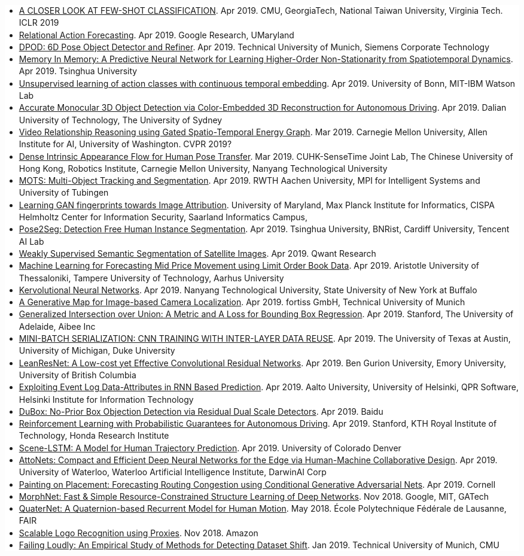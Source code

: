 - [A CLOSER LOOK AT FEW-SHOT CLASSIFICATION](https://arxiv.org/pdf/1904.04232.pdf). Apr 2019. CMU, GeorgiaTech, National Taiwan University, Virginia Tech. ICLR 2019
- [Relational Action Forecasting](https://arxiv.org/pdf/1904.04231.pdf). Apr 2019. Google Research, UMaryland
- [DPOD: 6D Pose Object Detector and Refiner](https://arxiv.org/pdf/1902.11020.pdf). Apr 2019. Technical University of Munich, Siemens Corporate Technology
- [Memory In Memory: A Predictive Neural Network for Learning Higher-Order Non-Stationarity from Spatiotemporal Dynamics](https://arxiv.org/pdf/1811.07490.pdf). Apr 2019. Tsinghua University
- [Unsupervised learning of action classes with continuous temporal embedding](https://arxiv.org/pdf/1904.04189.pdf). Apr 2019. University of Bonn, MIT-IBM Watson Lab
- [Accurate Monocular 3D Object Detection via Color-Embedded 3D Reconstruction for Autonomous Driving](https://arxiv.org/pdf/1903.11444.pdf). Apr 2019. Dalian University of Technology, The University of Sydney
- [Video Relationship Reasoning using Gated Spatio-Temporal Energy Graph](https://arxiv.org/pdf/1903.10547.pdf). Mar 2019. Carnegie Mellon University, Allen Institute for AI, University of Washington. CVPR 2019?
- [Dense Intrinsic Appearance Flow for Human Pose Transfer](https://arxiv.org/pdf/1903.11326.pdf). Mar 2019. CUHK-SenseTime Joint Lab, The Chinese University of Hong Kong, Robotics Institute, Carnegie Mellon University, Nanyang Technological University 
- [MOTS: Multi-Object Tracking and Segmentation](https://arxiv.org/pdf/1902.03604.pdf). Apr 2019. RWTH Aachen University, MPI for Intelligent Systems and University of Tubingen
- [Learning GAN fingerprints towards Image Attribution](https://arxiv.org/pdf/1811.08180.pdf). University of Maryland, Max Planck Institute for Informatics, CISPA Helmholtz Center for Information Security, Saarland Informatics Campus,
- [Pose2Seg: Detection Free Human Instance Segmentation](https://arxiv.org/pdf/1803.10683.pdf). Apr 2019. Tsinghua University, BNRist, Cardiff University, Tencent AI Lab
- [Weakly Supervised Semantic Segmentation of Satellite Images](https://arxiv.org/pdf/1904.03983.pdf). Apr 2019. Qwant Research
- [Machine Learning for Forecasting Mid Price Movement using Limit Order Book Data](https://arxiv.org/pdf/1809.07861.pdf). Apr 2019. Aristotle University of Thessaloniki, Tampere University of Technology, Aarhus University
- [Kervolutional Neural Networks](https://arxiv.org/pdf/1904.03955.pdf). Apr 2019. Nanyang Technological University, State University of New York at Buffalo
- [A Generative Map for Image-based Camera Localization](https://arxiv.org/pdf/1902.11124.pdf). Apr 2019. fortiss GmbH, Technical University of Munich
- [Generalized Intersection over Union: A Metric and A Loss for Bounding Box Regression](https://arxiv.org/pdf/1902.09630.pdf). Apr 2019. Stanford, The University of Adelaide, Aibee Inc
- [MINI-BATCH SERIALIZATION: CNN TRAINING WITH INTER-LAYER DATA REUSE](https://arxiv.org/pdf/1810.00307.pdf). Apr 2019. The University of Texas at Austin, University of Michigan, Duke University
- [LeanResNet: A Low-cost yet Effective Convolutional Residual Networks](https://arxiv.org/pdf/1904.06952.pdf). Apr 2019. Ben Gurion University, Emory University, University of British Columbia
- [Exploiting Event Log Data-Attributes in RNN Based Prediction](https://arxiv.org/pdf/1904.06895.pdf). Apr 2019. Aalto University, University of Helsinki,  QPR Software, Helsinki Institute for Information Technology 
- [DuBox: No-Prior Box Objection Detection via Residual Dual Scale Detectors](https://arxiv.org/pdf/1904.06883.pdf). Apr 2019. Baidu
- [Reinforcement Learning with Probabilistic Guarantees for Autonomous Driving](https://arxiv.org/pdf/1904.07189.pdf). Apr 2019. Stanford, KTH Royal Institute of Technology, Honda Research Institute
- [Scene-LSTM: A Model for Human Trajectory Prediction](https://arxiv.org/pdf/1808.04018.pdf). Apr 2019. University of Colorado Denver
- [AttoNets: Compact and Efficient Deep Neural Networks for the Edge via Human-Machine Collaborative Design](https://arxiv.org/pdf/1903.07209.pdf). Apr 2019. University of Waterloo, Waterloo Artificial Intelligence Institute, DarwinAI Corp
- [Painting on Placement: Forecasting Routing Congestion using Conditional Generative Adversarial Nets](https://arxiv.org/pdf/1904.07077.pdf). Apr 2019. Cornell
- [MorphNet: Fast & Simple Resource-Constrained Structure Learning of Deep Networks](https://arxiv.org/pdf/1711.06798.pdf). Nov 2018. Google, MIT, GATech 
- [QuaterNet: A Quaternion-based Recurrent Model for Human Motion](https://arxiv.org/pdf/1805.06485.pdf). May 2018. École Polytechnique Fédérale de Lausanne, FAIR
- [Scalable Logo Recognition using Proxies](https://arxiv.org/pdf/1811.08009.pdf). Nov 2018. Amazon
- [Failing Loudly: An Empirical Study of Methods for Detecting Dataset Shift](https://arxiv.org/pdf/1810.11953.pdf). Jan 2019. Technical University of Munich, CMU